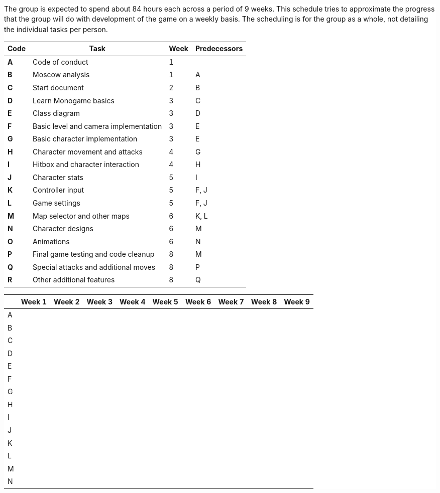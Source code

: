 The group is expected to spend about 84 hours each across a period of 9 weeks. This schedule tries to approximate the progress that the group will do with development of the game on a weekly basis. The scheduling is for the group as a whole, not detailing the individual tasks per person.

| **Code** | **Task**                               | **Week** | **Predecessors** |
| -------- | -------------------------------------- | -------- | ---------------- |
| **A**    | Code of  conduct                       | 1        |                  |
| **B**    | Moscow  analysis                       | 1        | A                |
| **C**    | Start  document                        | 2        | B                |
| **D**    | Learn Monogame  basics                 | 3        | C                |
| **E**    | Class diagram                          | 3        | D                |
| **F**    | Basic level and  camera implementation | 3        | E                |
| **G**    | Basic  character implementation        | 3        | E                |
| **H**    | Character  movement and attacks        | 4        | G                |
| **I**    | Hitbox and  character interaction      | 4        | H                |
| **J**    | Character  stats                       | 5        | I                |
| **K**    | Controller  input                      | 5        | F, J             |
| **L**    | Game settings                          | 5        | F, J             |
| **M**    | Map selector  and other maps           | 6        | K, L             |
| **N**    | Character  designs                     | 6        | M                |
| **O**    | Animations                             | 6        | N                |
| **P**    | Final game  testing and code cleanup   | 8        | M                |
| **Q**    | Special  attacks and additional moves  | 8        | P                |
| **R**    | Other  additional features             | 8        | Q                |

 

|      | Week 1 | Week 2 | Week 3 | Week 4 | Week 5 | Week 6 | Week 7 | Week 8 | Week 9 |
| ---- | ------ | ------ | ------ | ------ | ------ | ------ | ------ | ------ | ------ |
| A    |        |        |        |        |        |        |        |        |        |
| B    |        |        |        |        |        |        |        |        |        |
| C    |        |        |        |        |        |        |        |        |        |
| D    |        |        |        |        |        |        |        |        |        |
| E    |        |        |        |        |        |        |        |        |        |
| F    |        |        |        |        |        |        |        |        |        |
| G    |        |        |        |        |        |        |        |        |        |
| H    |        |        |        |        |        |        |        |        |        |
| I    |        |        |        |        |        |        |        |        |        |
| J    |        |        |        |        |        |        |        |        |        |
| K    |        |        |        |        |        |        |        |        |        |
| L    |        |        |        |        |        |        |        |        |        |
| M    |        |        |        |        |        |        |        |        |        |
| N    |        |        |        |        |        |        |        |        |        |